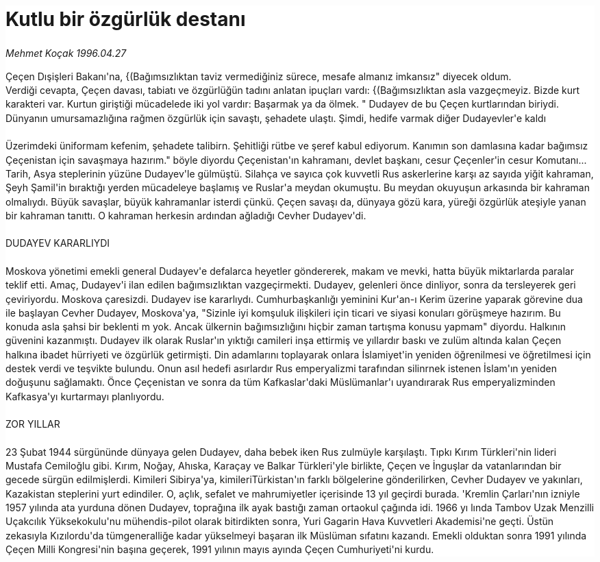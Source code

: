# Kutlu bir özgürlük destanı

*Mehmet Koçak 1996.04.27*

<div class="news-detail-text-todays">
 <div>
 </div>
 <div>
 </div>
 <div id="newsSpot">
  <font class="detail-spot">
   Çeçen Dışişleri Bakanı'na, {(Bağımsızlıktan taviz vermediğiniz sürece, mesafe almanız imkansız" diyecek oldum.
  </font>
 </div>
 <div id="newsText">
  <font class="detail-text">
   Verdiği cevapta, Çeçen davası, tabiatı ve özgürlüğün tadını anlatan ipuçları vardı: {(Bağımsızlıktan asla vazgeçmeyiz. Bizde kurt karakteri var. Kurtun giriştiği mücadelede iki yol vardır: Başarmak ya da ölmek. " Dudayev de bu Çeçen kurtlarından biriydi. Dünyanın umursamazlığına rağmen özgürlük için savaştı, şehadete ulaştı. Şimdi, hedife varmak diğer Dudayevler'e kaldı
   <br/>
   <br/>
   Üzerimdeki üniformam kefenim, şehadete talibirn. Şehitliği rütbe ve şeref kabul ediyorum. Kanımın son damlasına kadar bağımsız Çeçenistan için savaşmaya hazırım." böyle diyordu Çeçenistan'ın kahramanı, devlet başkanı, cesur Çeçenler'in cesur Komutanı... Tarih, Asya steplerinin yüzüne Dudayev'le gülmüştü. Silahça ve sayıca çok kuvvetli Rus askerlerine karşı az sayıda yiğit kahraman, Şeyh Şamil'in bıraktığı yerden mücadeleye başlamış ve Ruslar'a meydan okumuştu. Bu meydan okuyuşun arkasında bir kahraman olmalıydı. Büyük savaşlar, büyük kahramanlar isterdi çünkü. Çeçen savaşı da, dünyaya gözü kara, yüreği özgürlük ateşiyle yanan bir kahraman tanıttı. O kahraman herkesin ardından ağladığı Cevher Dudayev'di.
   <br/>
   <br/>
   DUDAYEV KARARLIYDI
   <br/>
   <br/>
   Moskova yönetimi emekli general Dudayev'e defalarca heyetler göndererek, makam ve mevki, hatta büyük miktarlarda paralar teklif etti. Amaç, Dudayev'i ilan edilen bağımsızlıktan vazgeçirmekti. Dudayev, gelenleri önce dinliyor, sonra da tersleyerek geri çeviriyordu. Moskova çaresizdi. Dudayev ise kararlıydı. Cumhurbaşkanlığı yeminini Kur'an-ı Kerim üzerine yaparak görevine dua ile başlayan Cevher Dudayev, Moskova'ya, "Sizinle iyi komşuluk ilişkileri için ticari ve siyasi konuları görüşmeye hazırım. Bu konuda asla şahsi bir beklenti m yok. Ancak ülkernin bağımsızlığını hiçbir zaman tartışma konusu yapmam" diyordu. Halkının güvenini kazanmıştı. Dudayev ilk olarak Ruslar'ın yıktığı camiIeri inşa ettirmiş ve yıllardır baskı ve zulüm altında kalan Çeçen halkına ibadet hürriyeti ve özgürlük getirmişti. Din adamlarını toplayarak onlara İslamiyet'in yeniden öğrenilmesi ve öğretilmesi için destek verdi ve teşvikte bulundu. Onun asıl hedefi asırlardır Rus emperyalizmi tarafından silinrnek istenen İslam'ın yeniden doğuşunu sağlamaktı. Önce Çeçenistan ve sonra da tüm Kafkaslar'daki Müslümanlar'ı uyandırarak Rus emperyalizminden Kafkasya'yı kurtarmayı planlıyordu.
   <br/>
   <br/>
   ZOR YILLAR
   <br/>
   <br/>
   23 Şubat 1944 sürgününde dünyaya gelen Dudayev, daha bebek iken Rus zulmüyle karşılaştı. Tıpkı Kırım Türkleri'nin lideri Mustafa Cemiloğlu gibi. Kırım, Noğay, Ahıska, Karaçay ve Balkar Türkleri'yle birlikte, Çeçen ve İnguşlar da vatanlarından bir gecede sürgün edilmişlerdi. Kimileri Sibirya'ya, kimileriTürkistan'ın farklı bölgelerine gönderilirken, Cevher Dudayev ve yakınları, Kazakistan steplerini yurt edindiler. O, açlık, sefalet ve mahrumiyetler içerisinde 13 yıl geçirdi burada. 'Kremlin Çarları'nın izniyle 1957 yılında ata yurduna dönen Dudayev, toprağına ilk ayak bastığı zaman ortaokul çağında idi. 1966 yı lında Tambov Uzak Menzilli Uçakcılık Yüksekokulu'nu mühendis-pilot olarak bitirdikten sonra, Yuri Gagarin Hava Kuvvetleri Akademisi'ne geçti. Üstün zekasıyla Kızılordu'da tümgeneralliğe kadar yükselmeyi başaran ilk Müslüman sıfatını kazandı. Emekli olduktan sonra 1991 yılında Çeçen Milli Kongresi'nin başına geçerek, 1991 yılının mayıs ayında Çeçen Cumhuriyeti'ni kurdu.